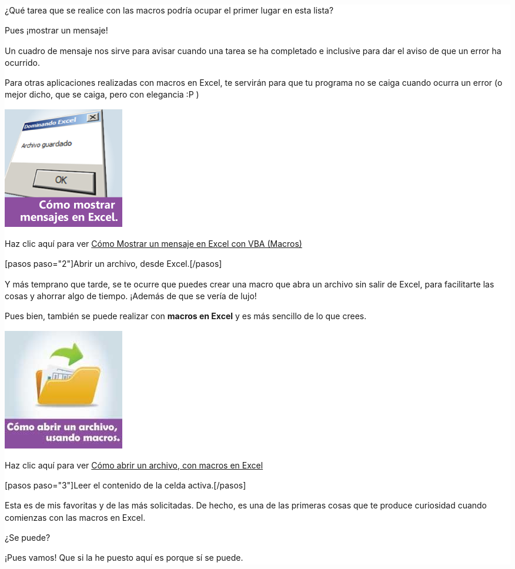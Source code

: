 ¿Qué tarea que se realice con las macros podría ocupar el primer lugar en esta lista?

Pues ¡mostrar un mensaje!

Un cuadro de mensaje nos sirve para avisar cuando una tarea se ha completado e inclusive para dar el aviso de que un error ha ocurrido.

Para otras aplicaciones realizadas con macros en Excel, te servirán para que tu programa no se caiga cuando ocurra un error (o mejor dicho, que se caiga, pero con elegancia :P )

![](/src/assets/images/2023/grafico-con-subgrafico-en-Excel_portada-200x200.png)

Haz clic aquí para ver [Cómo Mostrar un mensaje en Excel con VBA (Macros)](http://raymundoycaza.com/mensaje-en-excel/)

\[pasos paso="2"\]Abrir un archivo, desde Excel.\[/pasos\]

Y más temprano que tarde, se te ocurre que puedes crear una macro que abra un archivo sin salir de Excel, para facilitarte las cosas y ahorrar algo de tiempo. ¡Además de que se vería de lujo!

Pues bien, también se puede realizar con **macros en Excel** y es más sencillo de lo que crees.

![](/src/assets/images/2023/abrir-un-archivo-000000-200x200.jpg)

Haz clic aquí para ver [Cómo abrir un archivo, con macros en Excel](http://raymundoycaza.com/abrir-un-archivo-con-macros/)

\[pasos paso="3"\]Leer el contenido de la celda activa.\[/pasos\]

Esta es de mis favoritas y de las más solicitadas. De hecho, es una de las primeras cosas que te produce curiosidad cuando comienzas con las macros en Excel.

¿Se puede?

¡Pues vamos! Que si la he puesto aquí es porque sí se puede.
